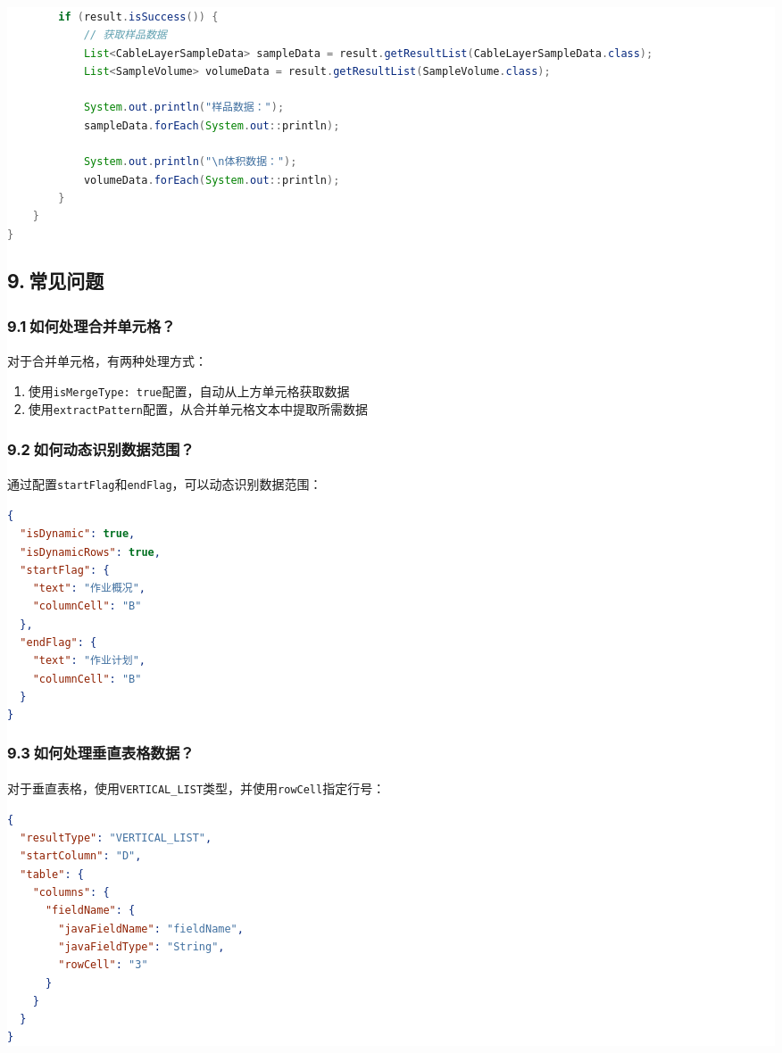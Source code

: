```java
        if (result.isSuccess()) {
            // 获取样品数据
            List<CableLayerSampleData> sampleData = result.getResultList(CableLayerSampleData.class);
            List<SampleVolume> volumeData = result.getResultList(SampleVolume.class);
            
            System.out.println("样品数据：");
            sampleData.forEach(System.out::println);
            
            System.out.println("\n体积数据：");
            volumeData.forEach(System.out::println);
        }
    }
}
```

## 9. 常见问题

### 9.1 如何处理合并单元格？

对于合并单元格，有两种处理方式：

1. 使用`isMergeType: true`配置，自动从上方单元格获取数据
2. 使用`extractPattern`配置，从合并单元格文本中提取所需数据

### 9.2 如何动态识别数据范围？

通过配置`startFlag`和`endFlag`，可以动态识别数据范围：

```json
{
  "isDynamic": true,
  "isDynamicRows": true,
  "startFlag": {
    "text": "作业概况",
    "columnCell": "B"
  },
  "endFlag": {
    "text": "作业计划",
    "columnCell": "B"
  }
}
```

### 9.3 如何处理垂直表格数据？

对于垂直表格，使用`VERTICAL_LIST`类型，并使用`rowCell`指定行号：

```json
{
  "resultType": "VERTICAL_LIST",
  "startColumn": "D",
  "table": {
    "columns": {
      "fieldName": {
        "javaFieldName": "fieldName",
        "javaFieldType": "String",
        "rowCell": "3"
      }
    }
  }
}
```
